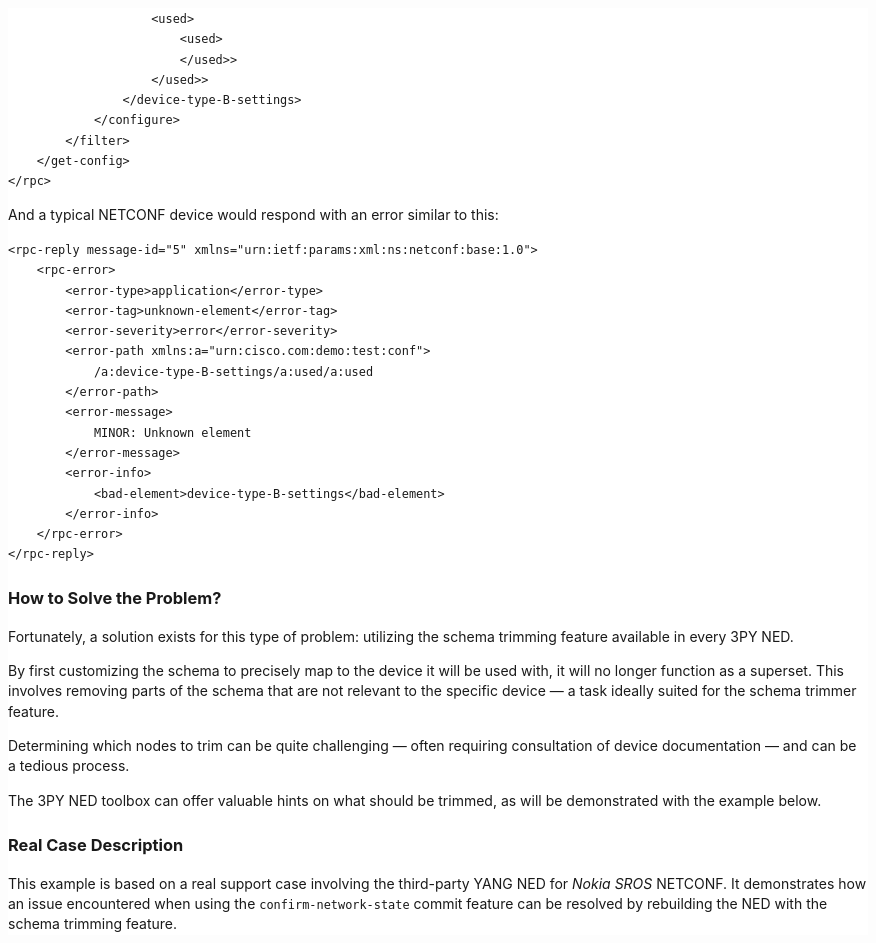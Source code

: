 ```
                    <used>
                        <used>
                        </used>>
                    </used>>
                </device-type-B-settings>
            </configure>
        </filter>
    </get-config>
</rpc> 
```



And a typical NETCONF device would respond with an error similar to this:

```
<rpc-reply message-id="5" xmlns="urn:ietf:params:xml:ns:netconf:base:1.0">
    <rpc-error>
        <error-type>application</error-type>
        <error-tag>unknown-element</error-tag>
        <error-severity>error</error-severity>
        <error-path xmlns:a="urn:cisco.com:demo:test:conf">
            /a:device-type-B-settings/a:used/a:used
        </error-path>
        <error-message>
            MINOR: Unknown element
        </error-message>
        <error-info>
            <bad-element>device-type-B-settings</bad-element>
        </error-info>
    </rpc-error>
</rpc-reply> 
```



### How to Solve the Problem?

Fortunately, a solution exists for this type of problem: utilizing the schema trimming feature available in every 3PY NED.

By first customizing the schema to precisely map to the device it will be used with, it will no longer function as a superset. This involves removing parts of the schema that are not relevant to the specific device — a task ideally suited for the schema trimmer feature.

Determining which nodes to trim can be quite challenging — often requiring consultation of device documentation — and can be a tedious process.

The 3PY NED toolbox can offer valuable hints on what should be trimmed, as will be demonstrated with the example below.



### Real Case Description

This example is based on a real support case involving the third-party YANG NED for *Nokia SROS* NETCONF. It demonstrates how an issue encountered when using the `confirm-network-state` commit feature can be resolved by rebuilding the NED with the schema trimming feature.

